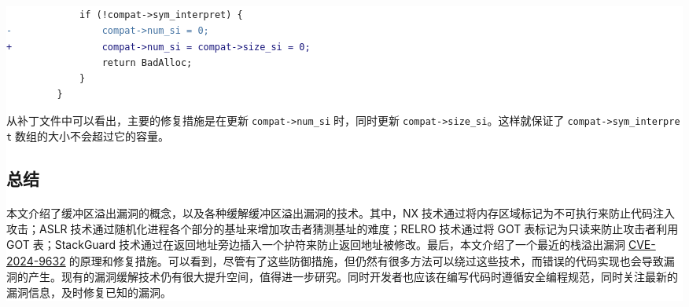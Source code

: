 ```diff
             if (!compat->sym_interpret) {
-                compat->num_si = 0;
+                compat->num_si = compat->size_si = 0;
                 return BadAlloc;
             }
         }
```
从补丁文件中可以看出，主要的修复措施是在更新 `compat->num_si` 时，同时更新 `compat->size_si`。这样就保证了 `compat->sym_interpret` 数组的大小不会超过它的容量。

## 总结
本文介绍了缓冲区溢出漏洞的概念，以及各种缓解缓冲区溢出漏洞的技术。其中，NX 技术通过将内存区域标记为不可执行来防止代码注入攻击；ASLR 技术通过随机化进程各个部分的基址来增加攻击者猜测基址的难度；RELRO 技术通过将 GOT 表标记为只读来防止攻击者利用 GOT 表；StackGuard 技术通过在返回地址旁边插入一个护符来防止返回地址被修改。最后，本文介绍了一个最近的栈溢出漏洞 [CVE-2024-9632](https://www.cve.org/CVERecord?id=CVE-2024-9632) 的原理和修复措施。可以看到，尽管有了这些防御措施，但仍然有很多方法可以绕过这些技术，而错误的代码实现也会导致漏洞的产生。现有的漏洞缓解技术仍有很大提升空间，值得进一步研究。同时开发者也应该在编写代码时遵循安全编程规范，同时关注最新的漏洞信息，及时修复已知的漏洞。